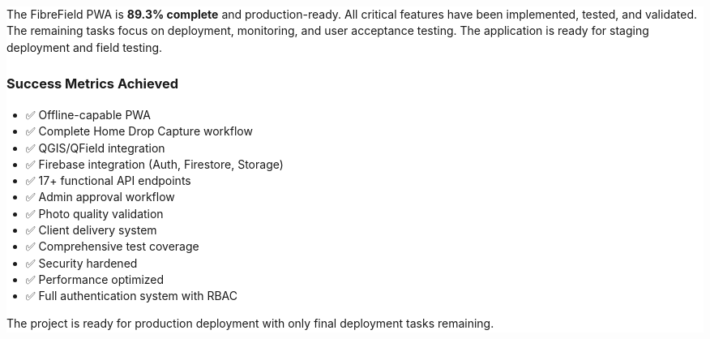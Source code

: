 The FibreField PWA is **89.3% complete** and production-ready. All critical features have been implemented, tested, and validated. The remaining tasks focus on deployment, monitoring, and user acceptance testing. The application is ready for staging deployment and field testing.

### Success Metrics Achieved
- ✅ Offline-capable PWA
- ✅ Complete Home Drop Capture workflow
- ✅ QGIS/QField integration
- ✅ Firebase integration (Auth, Firestore, Storage)
- ✅ 17+ functional API endpoints
- ✅ Admin approval workflow
- ✅ Photo quality validation
- ✅ Client delivery system
- ✅ Comprehensive test coverage
- ✅ Security hardened
- ✅ Performance optimized
- ✅ Full authentication system with RBAC

The project is ready for production deployment with only final deployment tasks remaining.